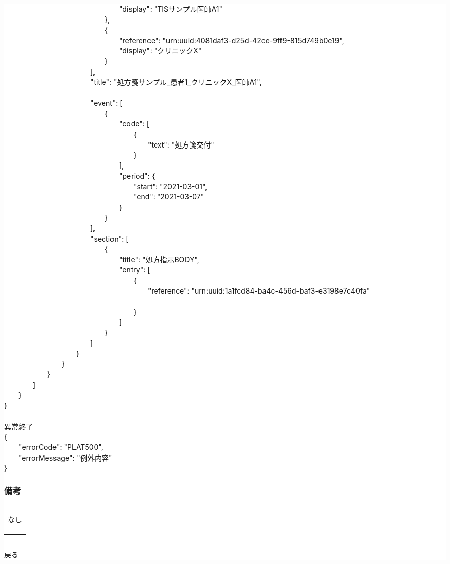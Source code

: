 　　　　　　　　　　　　　　　　"display": "TISサンプル医師A1"<br/>
　　　　　　　　　　　　　　},<br/>
　　　　　　　　　　　　　　{<br/>
　　　　　　　　　　　　　　　　"reference": "urn:uuid:4081daf3-d25d-42ce-9ff9-815d749b0e19",<br/>
　　　　　　　　　　　　　　　　"display": "クリニックX"<br/>
　　　　　　　　　　　　　　}<br/>
　　　　　　　　　　　　],<br/>
　　　　　　　　　　　　"title": "処方箋サンプル_患者1_クリニックX_医師A1",<br/>	
　　　　　　　　　　　　"event": [<br/>
　　　　　　　　　　　　　　{<br/>
　　　　　　　　　　　　　　　　"code": [<br/>
　　　　　　　　　　　　　　　　　　{<br/>
　　　　　　　　　　　　　　　　　　　　"text": "処方箋交付"<br/>
　　　　　　　　　　　　　　　　　　}<br/>
　　　　　　　　　　　　　　　　],<br/>
　　　　　　　　　　　　　　　　"period": {<br/>
　　　　　　　　　　　　　　　　　　"start": "2021-03-01",<br/>
　　　　　　　　　　　　　　　　　　"end": "2021-03-07"<br/>
　　　　　　　　　　　　　　　　}<br/>
　　　　　　　　　　　　　　}<br/>
　　　　　　　　　　　　],<br/>
　　　　　　　　　　　　"section": [<br/>
　　　　　　　　　　　　　　{<br/>
　　　　　　　　　　　　　　　　"title": "処方指示BODY",<br/>
　　　　　　　　　　　　　　　　"entry": [<br/>
　　　　　　　　　　　　　　　　　　{<br/>
　　　　　　　　　　　　　　　　　　　　"reference": "urn:uuid:1a1fcd84-ba4c-456d-baf3-e3198e7c40fa"<br/>	
　　　　　　　　　　　　　　　　　　}<br/>
　　　　　　　　　　　　　　　　]<br/>
　　　　　　　　　　　　　　}<br/>
　　　　　　　　　　　　]<br/>
　　　　　　　　　　}<br/>
　　　　　　　　}<br/>
　　　　　　}<br/>
　　　　]<br/>
　　}<br/>
}<br/>
<br/>
異常終了<br/>
{<br/>
　　"errorCode": "PLAT500",<br/>
　　"errorMessage": "例外内容"<br/>
}<br/>

</td></tr></table>

### 備考
<table><tr><td>

なし

</td></tr></table>

----

[戻る](../../../1.API一覧.md)